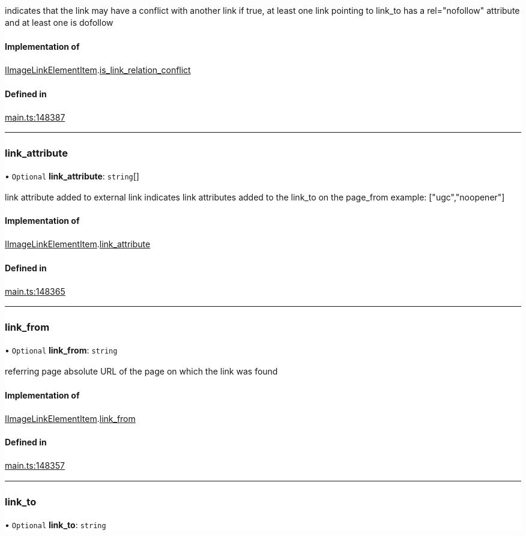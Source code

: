 indicates that the link may have a conflict with another link
if true, at least one link pointing to link_to has a rel="nofollow" attribute and at least one is dofollow

#### Implementation of

[IImageLinkElementItem](../interfaces/IImageLinkElementItem.md).[is_link_relation_conflict](../interfaces/IImageLinkElementItem.md#is_link_relation_conflict)

#### Defined in

[main.ts:148387](https://github.com/dataforseo/TypeScriptClient/blob/7ca1aa4/main.ts#L148387)

___

### link\_attribute

• `Optional` **link\_attribute**: `string`[]

link attribute added to external link
indicates link attributes added to the link_to on the page_from
example:
["ugc","noopener"]

#### Implementation of

[IImageLinkElementItem](../interfaces/IImageLinkElementItem.md).[link_attribute](../interfaces/IImageLinkElementItem.md#link_attribute)

#### Defined in

[main.ts:148365](https://github.com/dataforseo/TypeScriptClient/blob/7ca1aa4/main.ts#L148365)

___

### link\_from

• `Optional` **link\_from**: `string`

referring page
absolute URL of the page on which the link was found

#### Implementation of

[IImageLinkElementItem](../interfaces/IImageLinkElementItem.md).[link_from](../interfaces/IImageLinkElementItem.md#link_from)

#### Defined in

[main.ts:148357](https://github.com/dataforseo/TypeScriptClient/blob/7ca1aa4/main.ts#L148357)

___

### link\_to

• `Optional` **link\_to**: `string`
